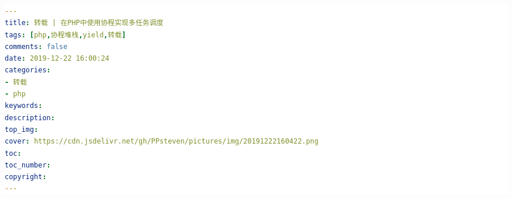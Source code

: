 ```yaml
---
title: 转载 | 在PHP中使用协程实现多任务调度
tags: [php,协程堆栈,yield,转载]
comments: false
date: 2019-12-22 16:00:24
categories:
- 转载
- php
keywords:
description:
top_img: 
cover: https://cdn.jsdelivr.net/gh/PPsteven/pictures/img/20191222160422.png
toc:
toc_number:
copyright:
---
```

<meta http-equiv="Content-Security-Policy" content="upgrade-insecure-requests">
<iframe src="http://www.laruence.com/2015/05/28/3038.html"
frameborder="0" scrolling="no"
width="855px"
height="26012px"
></iframe>